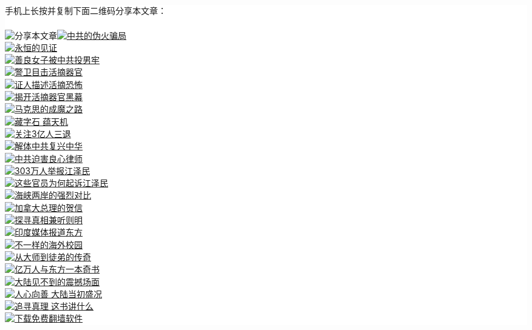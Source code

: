 ####
手机上长按并复制下面二维码分享本文章：<br><br><img src="http://www.hehaibao.com/qr/index.php?m=1&e=L&p=10&t=&d=https://github.com/woywz155/djy/blob/master/gb/19/10/4/n11568940.md%231" title="分享本文章"></td><td VALIGN=TOP><a href="https://github.com/woywz155/djy/blob/master/gb/16/1/21/n4622075.md?dfh#1" target="_blank"><img src="https://raw.githubusercontent.com/woywz155/djy/master/gb/300/wei-f1.jpg" title="中共的伪火骗局"  alt="中共的伪火骗局"></a><br><a href="https://github.com/woywz155/yh/blob/master/README.md?dfh#1" target="_blank"><img src="https://raw.githubusercontent.com/woywz155/djy/master/gb/300/yong-h.jpg" title="永恒的见证"  alt="永恒的见证"></a><br><a href="https://github.com/woywz155/djy/blob/master/gb/13/9/29/n3974789.md?dfh#1" target="_blank"><img src="https://raw.githubusercontent.com/woywz155/djy/master/gb/300/shang-lnz.jpg" title="善良女子被中共投男牢"  alt="善良女子被中共投男牢"></a><br><a href="https://github.com/woywz155/djy/blob/master/gb/16/3/16/n4663449.md?dfh#1" target="_blank"><img src="https://raw.githubusercontent.com/woywz155/djy/master/gb/300/huo-z3.jpg" title="警卫目击活摘器官"  alt="警卫目击活摘器官"></a><br><a href="https://github.com/woywz155/djy/blob/master/gb/16/8/7/n8177641.md?dfh#1" target="_blank"><img src="https://raw.githubusercontent.com/woywz155/djy/master/gb/300/huo-z4.jpg" title="证人描述活摘恐怖"  alt="证人描述活摘恐怖"></a><br><a href="https://github.com/woywz155/djy/blob/master/gb/10/4/19/n2881569.md?dfh#1" target="_blank"><img src="https://raw.githubusercontent.com/woywz155/djy/master/gb/300/huo-z1.jpg" title="揭开活摘器官黑幕"  alt="揭开活摘器官黑幕"></a><br><a href="https://github.com/woywz155/djy/blob/master/gb/10/11/7/n3077476.md?dfh#1" target="_blank"><img src="https://raw.githubusercontent.com/woywz155/djy/master/gb/300/ma-ks.jpg" title="马克思的成魔之路"  alt="马克思的成魔之路"></a><br><a href="https://github.com/woywz155/djy/blob/master/gb/14/6/9/n4173977.md?dfh#1" target="_blank"><img src="https://raw.githubusercontent.com/woywz155/djy/master/gb/300/chang-zs.jpg" title="藏字石 蕴天机"  alt="藏字石 蕴天机"></a><br><a href="https://github.com/woywz155/djy/blob/master/gb/18/5/10/n10381511.md?dfh#1" target="_blank"><img src="https://raw.githubusercontent.com/woywz155/djy/master/gb/300/st1.jpg" title="关注3亿人三退"  alt="关注3亿人三退"></a><br><a href="https://github.com/woywz155/djy/blob/master/gb/18/3/21/n10237682.md?dfh#1" target="_blank"><img src="https://raw.githubusercontent.com/woywz155/djy/master/gb/300/jie-t.jpg" title="解体中共复兴中华"  alt="解体中共复兴中华"></a><br><a href="https://github.com/woywz155/djy/blob/master/gb/9/2/9/n2422991.md?dfh#1" target="_blank"><img src="https://raw.githubusercontent.com/woywz155/djy/master/gb/300/gao-zs.jpg" title="中共迫害良心律师"  alt="中共迫害良心律师"></a><br><a href="https://github.com/woywz155/djy/blob/master/gb/18/12/9/n10900044.md?dfh#1" target="_blank"><img src="https://raw.githubusercontent.com/woywz155/djy/master/gb/300/sj1.jpg" title="303万人举报江泽民"  alt="303万人举报江泽民"></a><br><a href="https://github.com/woywz155/djy/blob/master/gb/18/8/28/n10672014.md?dfh#1" target="_blank"><img src="https://raw.githubusercontent.com/woywz155/djy/master/gb/300/sj2.jpg" title="这些官员为何起诉江泽民"  alt="这些官员为何起诉江泽民"></a><br><a href="https://github.com/woywz155/djy/blob/master/gb/8/12/18/n2367165.md?dfh#1" target="_blank"><img src="https://raw.githubusercontent.com/woywz155/djy/master/gb/300/liangan.jpg" title="海峡两岸的强烈对比"  alt="海峡两岸的强烈对比"></a><br><a href="https://github.com/woywz155/djy/blob/master/gb/15/5/5/n4427238.md?dfh#1" target="_blank"><img src="https://raw.githubusercontent.com/woywz155/djy/master/gb/300/jia-ndzl.jpg" title="加拿大总理的贺信"  alt="加拿大总理的贺信"></a><br><a href="https://github.com/woywz155/djy/blob/master/gb/11/6/17/n3289382.md?dfh#1" target="_blank">
<img src="https://raw.githubusercontent.com/woywz155/djy/master/gb/300/xiao-wd.jpg" title="探寻真相兼听则明"  alt="探寻真相兼听则明"></a><br><a href="https://github.com/woywz155/djy/blob/master/gb/18/10/27/n10812623.md?dfh#1" target="_blank"><img src="https://raw.githubusercontent.com/woywz155/djy/master/gb/300/yindu.jpg" title="印度媒体报道东方"  alt="印度媒体报道东方"></a><br><a href="https://github.com/woywz155/djy/blob/master/gb/18/6/9/n10469652.md?dfh#1" target="_blank"><img src="https://raw.githubusercontent.com/woywz155/djy/master/gb/300/xie-j.jpg" title="不一样的海外校园"  alt="不一样的海外校园"></a><br><a href="https://github.com/woywz155/djy/blob/master/gb/7/4/5/n1669415.md?dfh#1" target="_blank"><img src="https://raw.githubusercontent.com/woywz155/djy/master/gb/300/li-up.jpg" title="从大师到徒弟的传奇"  alt="从大师到徒弟的传奇"></a><br><a href="https://github.com/woywz155/djy/blob/master/gb/17/5/26/n9191512.md?dfh#1" target="_blank"><img src="https://raw.githubusercontent.com/woywz155/djy/master/gb/300/zfl2.jpg" title="亿万人与东方一本奇书"  alt="亿万人与东方一本奇书"></a><br><a href="https://github.com/woywz155/djy/blob/master/gb/13/11/27/n4020290.md?dfh#1" target="_blank"><img src="https://raw.githubusercontent.com/woywz155/djy/master/gb/300/zhen-h.jpg" title="大陆见不到的震撼场面"  alt="大陆见不到的震撼场面"></a><br><a href="https://github.com/woywz155/djy/blob/master/gb/15/7/17/n4482910.md?dfh#1" target="_blank"><img src="https://raw.githubusercontent.com/woywz155/djy/master/gb/300/dalu-sk.jpg" title="人心向善 大陆当初盛况"  alt="人心向善 大陆当初盛况"></a><br><a href="https://github.com/woywz155/djy/blob/master/gb/9/10/15/n2689419.md?dfh#1" target="_blank"><img src="https://raw.githubusercontent.com/woywz155/djy/master/gb/300/zfl1.jpg" title="追寻真理 这书讲什么"  alt="追寻真理 这书讲什么"></a><br><a href="https://github.com/woywz155/www/blob/master/README.md?dfh#1" target="_blank"><img src="https://raw.githubusercontent.com/woywz155/djy/master/gb/300/fq1.jpg" title="下载免费翻墙软件"  alt="下载免费翻墙软件"></a><br></td></tr></table>

